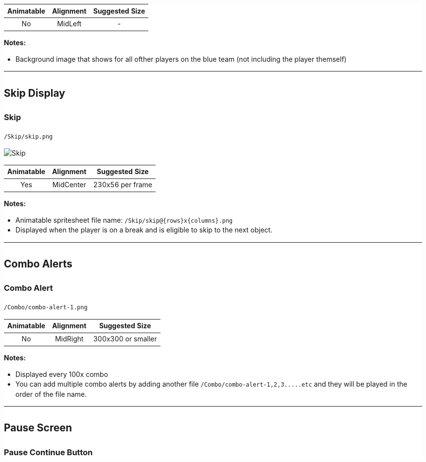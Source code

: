 | Animatable | Alignment | Suggested Size |
| :--------: | :-------: | :------------: |
|     No     |  MidLeft  |       -        |

**Notes:**

- Background image that shows for all ofther players on the blue team (not including the player themself)

---

## Skip Display

### Skip

`/Skip/skip.png`

![Skip](/docs/images/Skip/skip.png?v=2)

| Animatable | Alignment |  Suggested Size  |
| :--------: | :-------: | :--------------: |
|    Yes     | MidCenter | 230x56 per frame |

**Notes:**

- Animatable spritesheet file name: `/Skip/skip@{rows}x{columns}.png`
- Displayed when the player is on a break and is eligible to skip to the next object.

---

## Combo Alerts

### Combo Alert

`/Combo/combo-alert-1.png`

| Animatable | Alignment |   Suggested Size   |
| :--------: | :-------: | :----------------: |
|     No     | MidRight  | 300x300 or smaller |

**Notes:**

- Displayed every 100x combo
- You can add multiple combo alerts by adding another file `/Combo/combo-alert-1,2,3.....etc` and they will be played in the order of the file name.

---

## Pause Screen

### Pause Continue Button
